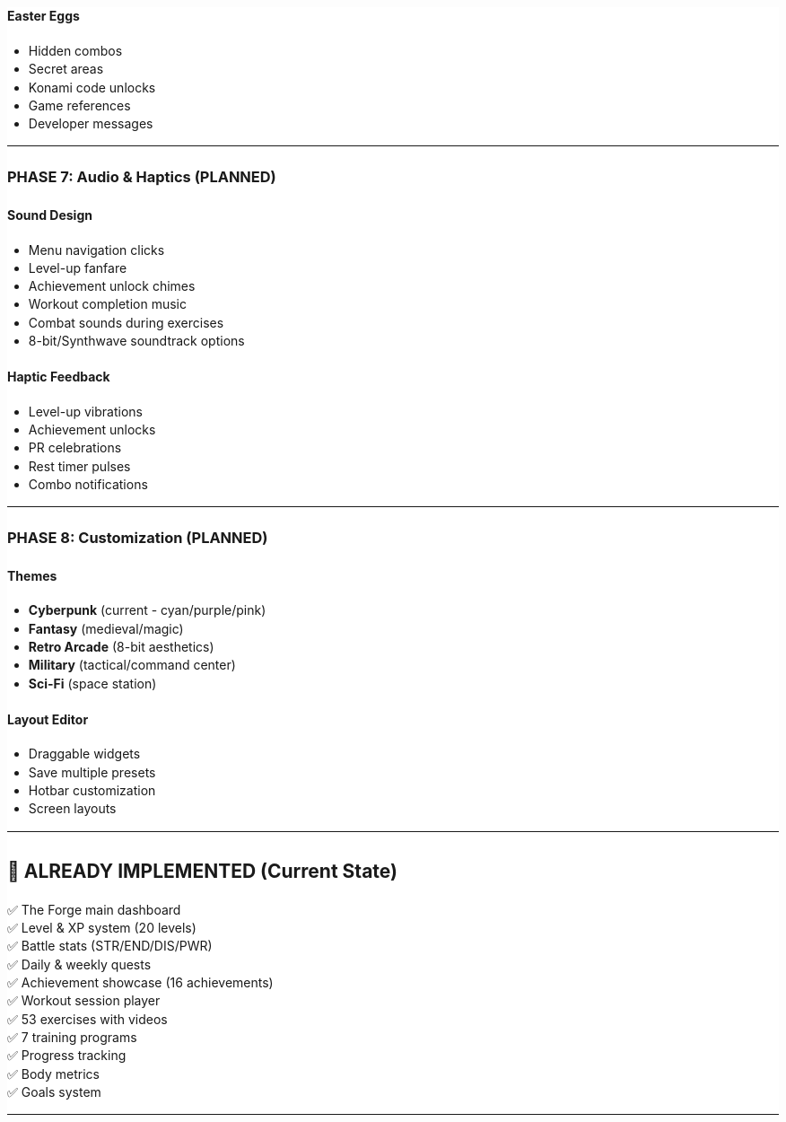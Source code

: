 #### **Easter Eggs**
- Hidden combos
- Secret areas
- Konami code unlocks
- Game references
- Developer messages

---

### **PHASE 7: Audio & Haptics** (PLANNED)

#### **Sound Design**
- Menu navigation clicks
- Level-up fanfare
- Achievement unlock chimes
- Workout completion music
- Combat sounds during exercises
- 8-bit/Synthwave soundtrack options

#### **Haptic Feedback**
- Level-up vibrations
- Achievement unlocks
- PR celebrations
- Rest timer pulses
- Combo notifications

---

### **PHASE 8: Customization** (PLANNED)

#### **Themes**
- **Cyberpunk** (current - cyan/purple/pink)
- **Fantasy** (medieval/magic)
- **Retro Arcade** (8-bit aesthetics)
- **Military** (tactical/command center)
- **Sci-Fi** (space station)

#### **Layout Editor**
- Draggable widgets
- Save multiple presets
- Hotbar customization
- Screen layouts

---

## 🎯 **ALREADY IMPLEMENTED (Current State)**

✅ The Forge main dashboard  
✅ Level & XP system (20 levels)  
✅ Battle stats (STR/END/DIS/PWR)  
✅ Daily & weekly quests  
✅ Achievement showcase (16 achievements)  
✅ Workout session player  
✅ 53 exercises with videos  
✅ 7 training programs  
✅ Progress tracking  
✅ Body metrics  
✅ Goals system  

---